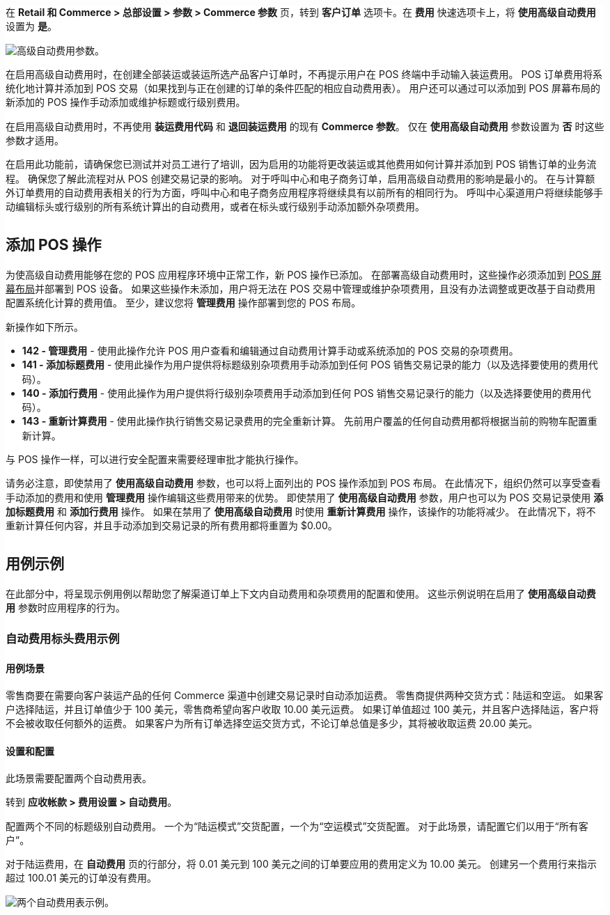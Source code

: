 在 **Retail 和 Commerce \> 总部设置 \> 参数 \> Commerce 参数** 页，转到 **客户订单** 选项卡。在 **费用** 快速选项卡上，将 **使用高级自动费用** 设置为 **是**。

![高级自动费用参数。](media/advancedchargesparameter.png)

在启用高级自动费用时，在创建全部装运或装运所选产品客户订单时，不再提示用户在 POS 终端中手动输入装运费用。 POS 订单费用将系统化地计算并添加到 POS 交易（如果找到与正在创建的订单的条件匹配的相应自动费用表）。 用户还可以通过可以添加到 POS 屏幕布局的新添加的 POS 操作手动添加或维护标题或行级别费用。

在启用高级自动费用时，不再使用 **装运费用代码** 和 **退回装运费用** 的现有 **Commerce 参数**。 仅在 **使用高级自动费用** 参数设置为 **否** 时这些参数才适用。

在启用此功能前，请确保您已测试并对员工进行了培训，因为启用的功能将更改装运或其他费用如何计算并添加到 POS 销售订单的业务流程。 确保您了解此流程对从 POS 创建交易记录的影响。 对于呼叫中心和电子商务订单，启用高级自动费用的影响是最小的。 在与计算额外订单费用的自动费用表相关的行为方面，呼叫中心和电子商务应用程序将继续具有以前所有的相同行为。 呼叫中心渠道用户将继续能够手动编辑标头或行级别的所有系统计算出的自动费用，或者在标头或行级别手动添加额外杂项费用。

## <a name="add-pos-operations"></a>添加 POS 操作

为使高级自动费用能够在您的 POS 应用程序环境中正常工作，新 POS 操作已添加。 在部署高级自动费用时，这些操作必须添加到 [POS 屏幕布局](/dynamics365/unified-operations/retail/pos-screen-layouts)并部署到 POS 设备。 如果这些操作未添加，用户将无法在 POS 交易中管理或维护杂项费用，且没有办法调整或更改基于自动费用配置系统化计算的费用值。 至少，建议您将 **管理费用** 操作部署到您的 POS 布局。

新操作如下所示。

- **142 - 管理费用** - 使用此操作允许 POS 用户查看和编辑通过自动费用计算手动或系统添加的 POS 交易的杂项费用。
- **141 - 添加标题费用** - 使用此操作为用户提供将标题级别杂项费用手动添加到任何 POS 销售交易记录的能力（以及选择要使用的费用代码）。
- **140 - 添加行费用** - 使用此操作为用户提供将行级别杂项费用手动添加到任何 POS 销售交易记录行的能力（以及选择要使用的费用代码）。
- **143 - 重新计算费用** - 使用此操作执行销售交易记录费用的完全重新计算。 先前用户覆盖的任何自动费用都将根据当前的购物车配置重新计算。

与 POS 操作一样，可以进行安全配置来需要经理审批才能执行操作。

请务必注意，即使禁用了 **使用高级自动费用** 参数，也可以将上面列出的 POS 操作添加到 POS 布局。 在此情况下，组织仍然可以享受查看手动添加的费用和使用 **管理费用** 操作编辑这些费用带来的优势。 即使禁用了 **使用高级自动费用** 参数，用户也可以为 POS 交易记录使用 **添加标题费用** 和 **添加行费用** 操作。 如果在禁用了 **使用高级自动费用** 时使用 **重新计算费用** 操作，该操作的功能将减少。 在此情况下，将不重新计算任何内容，并且手动添加到交易记录的所有费用都将重置为 $0.00。

## <a name="use-case-examples"></a>用例示例

在此部分中，将呈现示例用例以帮助您了解渠道订单上下文内自动费用和杂项费用的配置和使用。 这些示例说明在启用了 **使用高级自动费用** 参数时应用程序的行为。

### <a name="auto-charges-header-charges-example"></a>自动费用标头费用示例

#### <a name="use-case-scenario"></a>用例场景

零售商要在需要向客户装运产品的任何 Commerce 渠道中创建交易记录时自动添加运费。 零售商提供两种交货方式：陆运和空运。 如果客户选择陆运，并且订单值少于 100 美元，零售商希望向客户收取 10.00 美元运费。 如果订单值超过 100 美元，并且客户选择陆运，客户将不会被收取任何额外的运费。 如果客户为所有订单选择空运交货方式，不论订单总值是多少，其将被收取运费 20.00 美元。

#### <a name="setup-and-configuration"></a>设置和配置

此场景需要配置两个自动费用表。

转到 **应收帐款 \> 费用设置 \> 自动费用**。

配置两个不同的标题级别自动费用。 一个为“陆运模式”交货配置，一个为“空运模式”交货配置。 对于此场景，请配置它们以用于“所有客户”。

对于陆运费用，在 **自动费用** 页的行部分，将 0.01 美元到 100 美元之间的订单要应用的费用定义为 10.00 美元。 创建另一个费用行来指示超过 100.01 美元的订单没有费用。

![两个自动费用表示例。](media/headerchargesexample.png)
